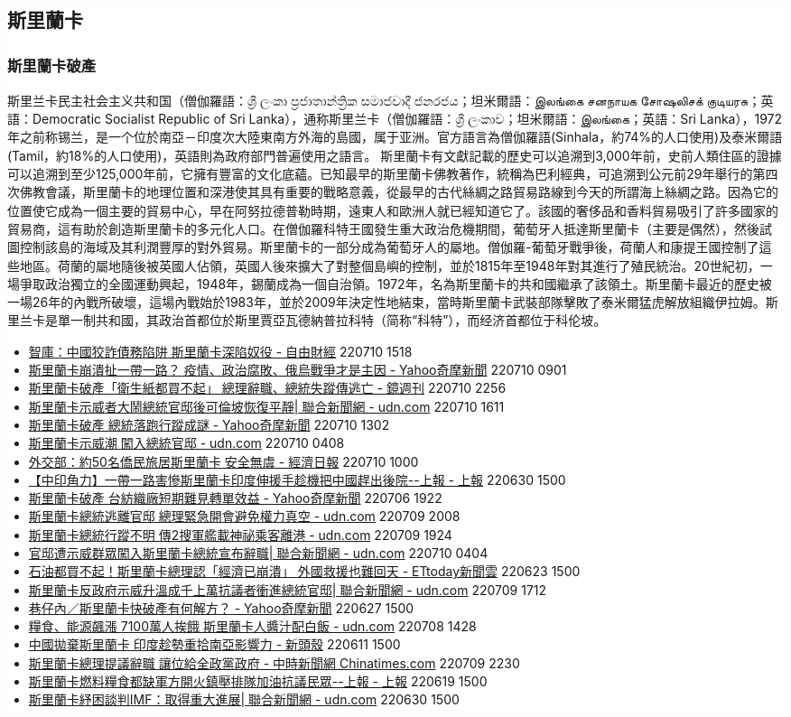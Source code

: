 ## 斯里蘭卡

### 斯里蘭卡破產

斯里兰卡民主社会主义共和国（僧伽羅語：ශ්‍රී ලංකා ප්‍රජාතාන්ත්‍රික සමාජවාදී ජනරජය；坦米爾語：இலங்கை சனநாயக சோஷலிசக் குடியரசு；英語：Democratic Socialist Republic of Sri Lanka），通称斯里兰卡（僧伽羅語：ශ්‍රී ලංකාව；坦米爾語：இலங்கை；英語：Sri Lanka），1972年之前称锡兰，是一个位於南亞－印度次大陸東南方外海的島國，属于亚洲。官方語言為僧伽羅語(Sinhala，約74%的人口使用)及泰米爾語(Tamil，約18%的人口使用)，英語則為政府部門普遍使用之語言。
斯里蘭卡有文獻記載的歷史可以追溯到3,000年前，史前人類住區的證據可以追溯到至少125,000年前，它擁有豐富的文化底蘊。已知最早的斯里蘭卡佛教著作，統稱為巴利經典，可追溯到公元前29年舉行的第四次佛教會議，斯里蘭卡的地理位置和深港使其具有重要的戰略意義，從最早的古代絲綢之路貿易路線到今天的所謂海上絲綢之路。因為它的位置使它成為一個主要的貿易中心，早在阿努拉德普勒時期，遠東人和歐洲人就已經知道它了。該國的奢侈品和香料貿易吸引了許多國家的貿易商，這有助於創造斯里蘭卡的多元化人口。在僧伽羅科特王國發生重大政治危機期間，葡萄牙人抵達斯里蘭卡（主要是偶然），然後試圖控制該島的海域及其利潤豐厚的對外貿易。斯里蘭卡的一部分成為葡萄牙人的屬地。僧伽羅-葡萄牙戰爭後，荷蘭人和康提王國控制了這些地區。荷蘭的屬地隨後被英國人佔領，英國人後來擴大了對整個島嶼的控制，並於1815年至1948年對其進行了殖民統治。20世紀初，一場爭取政治獨立的全國運動興起，1948年，錫蘭成為一個自治領。1972年，名為斯里蘭卡的共和國繼承了該領土。斯里蘭卡最近的歷史被一場26年的內戰所破壞，這場內戰始於1983年，並於2009年決定性地結束，當時斯里蘭卡武裝部隊擊敗了泰米爾猛虎解放組織伊拉姆。斯里兰卡是單一制共和國，其政治首都位於斯里賈亞瓦德納普拉科特（简称“科特”），而经济首都位于科伦坡。
- [智庫：中國狡詐債務陷阱 斯里蘭卡深陷奴役 - 自由財經](https://ec.ltn.com.tw/article/breakingnews/3987582 "智庫：中國狡詐債務陷阱 斯里蘭卡深陷奴役 - 自由財經") 220710 1518
- [斯里蘭卡崩潰扯一帶一路？ 疫情、政治腐敗、俄烏戰爭才是主因 - Yahoo奇摩新聞](https://tw.news.yahoo.com/%E6%96%AF%E9%87%8C%E8%98%AD%E5%8D%A1%E5%B4%A9%E6%BD%B0%E6%89%AF-%E5%B8%B6-%E8%B7%AF-%E7%96%AB%E6%83%85-%E6%94%BF%E6%B2%BB%E8%85%90%E6%95%97-005102522.html "斯里蘭卡崩潰扯一帶一路？ 疫情、政治腐敗、俄烏戰爭才是主因 - Yahoo奇摩新聞") 220710 0901
- [斯里蘭卡破產「衛生紙都買不起」 總理辭職、總統失蹤傳逃亡 - 鏡週刊](https://www.mirrormedia.mg/story/20220710edi002/ "斯里蘭卡破產「衛生紙都買不起」 總理辭職、總統失蹤傳逃亡 - 鏡週刊") 220710 2256
- [斯里蘭卡示威者大鬧總統官邸後可倫坡恢復平靜| 聯合新聞網 - udn.com](https://udn.com/news/story/6809/6450658?from=udn-ch1_breaknews-1-cate5-news "斯里蘭卡示威者大鬧總統官邸後可倫坡恢復平靜| 聯合新聞網 - udn.com") 220710 1611
- [斯里蘭卡破產 總統落跑行蹤成謎 - Yahoo奇摩新聞](https://tw.news.yahoo.com/%E6%96%AF%E9%87%8C%E8%98%AD%E5%8D%A1%E7%A0%B4%E7%94%A2-%E7%B8%BD%E7%B5%B1%E8%90%BD%E8%B7%91%E8%A1%8C%E8%B9%A4%E6%88%90%E8%AC%8E-040457791.html "斯里蘭卡破產 總統落跑行蹤成謎 - Yahoo奇摩新聞") 220710 1302
- [斯里蘭卡示威潮 闖入總統官邸 - udn.com](https://udn.com/news/story/6809/6449519?from=udn-catelistnews_ch2 "斯里蘭卡示威潮 闖入總統官邸 - udn.com") 220710 0408
- [外交部：約50名僑民旅居斯里蘭卡 安全無虞 - 經濟日報](https://money.udn.com/money/story/7307/6449874?from=edn_next_story "外交部：約50名僑民旅居斯里蘭卡 安全無虞 - 經濟日報") 220710 1000
- [【中印角力】一帶一路害慘斯里蘭卡印度伸援手趁機把中國趕出後院--上報 - 上報](https://www.upmedia.mg/news_info.php?Type=3&SerialNo=148180 "【中印角力】一帶一路害慘斯里蘭卡印度伸援手趁機把中國趕出後院--上報 - 上報") 220630 1500
- [斯里蘭卡破產 台紡織廠短期難見轉單效益 - Yahoo奇摩新聞](https://tw.news.yahoo.com/%E6%96%AF%E9%87%8C%E8%98%AD%E5%8D%A1%E7%A0%B4%E7%94%A2-%E5%8F%B0%E7%B4%A1%E7%B9%94%E5%BB%A0%E7%9F%AD%E6%9C%9F%E9%9B%A3%E8%A6%8B%E8%BD%89%E5%96%AE%E6%95%88%E7%9B%8A-112255279.html "斯里蘭卡破產 台紡織廠短期難見轉單效益 - Yahoo奇摩新聞") 220706 1922
- [斯里蘭卡總統逃離官邸 總理緊急開會避免權力真空 - udn.com](https://udn.com/news/story/6809/6449309?from=udn-ch1_breaknews-1-cate5-news "斯里蘭卡總統逃離官邸 總理緊急開會避免權力真空 - udn.com") 220709 2008
- [斯里蘭卡總統行蹤不明 傳2搜軍艦載神祕乘客離港 - udn.com](https://udn.com/news/story/6809/6449280?from=udn_ch2_menu_v2_main_cate "斯里蘭卡總統行蹤不明 傳2搜軍艦載神祕乘客離港 - udn.com") 220709 1924
- [官邸遭示威群眾闖入斯里蘭卡總統宣布辭職| 聯合新聞網 - udn.com](https://udn.com/news/story/6809/6449738?from=udn-ch1_breaknews-1-0-news "官邸遭示威群眾闖入斯里蘭卡總統宣布辭職| 聯合新聞網 - udn.com") 220710 0404
- [石油都買不起！斯里蘭卡總理認「經濟已崩潰」 外國救援也難回天 - ETtoday新聞雲](https://www.ettoday.net/news/20220623/2279266.htm "石油都買不起！斯里蘭卡總理認「經濟已崩潰」 外國救援也難回天 - ETtoday新聞雲") 220623 1500
- [斯里蘭卡反政府示威升溫成千上萬抗議者衝進總統官邸| 聯合新聞網 - udn.com](https://udn.com/news/story/6809/6449137?from=udn-catebreaknews_ch2 "斯里蘭卡反政府示威升溫成千上萬抗議者衝進總統官邸| 聯合新聞網 - udn.com") 220709 1712
- [巷仔內／斯里蘭卡快破產有何解方？ - Yahoo奇摩新聞](https://tw.news.yahoo.com/%E6%9C%89-%E9%A4%90%E6%B2%92-%E9%A4%90-%E6%96%AF%E9%87%8C%E8%98%AD%E5%8D%A1%E9%99%B7%E7%A0%B4%E7%94%A2%E6%81%90%E6%85%8C-090558969.html "巷仔內／斯里蘭卡快破產有何解方？ - Yahoo奇摩新聞") 220627 1500
- [糧食、能源飆漲 7100萬人挨餓 斯里蘭卡人醬汁配白飯 - udn.com](https://udn.com/news/story/6809/6446126 "糧食、能源飆漲 7100萬人挨餓 斯里蘭卡人醬汁配白飯 - udn.com") 220708 1428
- [中國拋棄斯里蘭卡 印度趁勢重拾南亞影響力 - 新頭殼](https://newtalk.tw/news/view/2022-06-11/768731 "中國拋棄斯里蘭卡 印度趁勢重拾南亞影響力 - 新頭殼") 220611 1500
- [斯里蘭卡總理提議辭職 讓位給全政黨政府 - 中時新聞網 Chinatimes.com](https://www.chinatimes.com/realtimenews/20220709003464-260408?ctrack=pc_main_rtime_p04 "斯里蘭卡總理提議辭職 讓位給全政黨政府 - 中時新聞網 Chinatimes.com") 220709 2230
- [斯里蘭卡燃料糧食都缺軍方開火鎮壓排隊加油抗議民眾--上報 - 上報](https://www.upmedia.mg/news_info.php?Type=3&SerialNo=147312 "斯里蘭卡燃料糧食都缺軍方開火鎮壓排隊加油抗議民眾--上報 - 上報") 220619 1500
- [斯里蘭卡紓困談判IMF：取得重大進展| 聯合新聞網 - udn.com](https://udn.com/news/story/6811/6427965 "斯里蘭卡紓困談判IMF：取得重大進展| 聯合新聞網 - udn.com") 220630 1500
